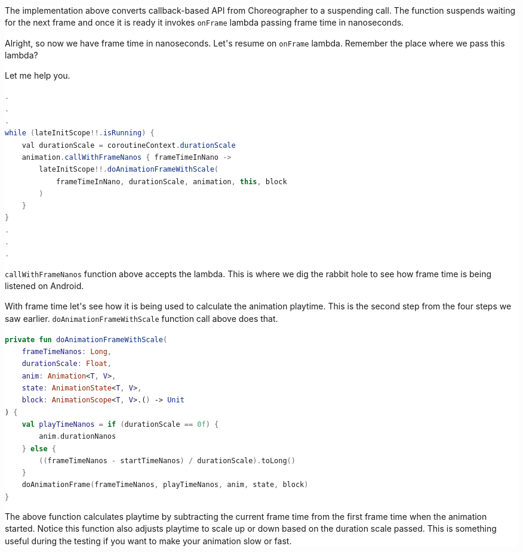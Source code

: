 The implementation above converts callback-based API from Choreographer to a suspending call. The function suspends waiting for the next frame and once it is ready it invokes `onFrame` lambda passing frame time in nanoseconds.

Alright, so now we have frame time in nanoseconds. Let's resume on `onFrame` lambda. Remember the place where we pass this lambda?

Let me help you.

```java
.
.
.
while (lateInitScope!!.isRunning) {
    val durationScale = coroutineContext.durationScale
    animation.callWithFrameNanos { frameTimeInNano ->
        lateInitScope!!.doAnimationFrameWithScale(
            frameTimeInNano, durationScale, animation, this, block
        )
    }
}
.
.
.
```

`callWithFrameNanos` function above accepts the lambda. This is where we dig the rabbit hole to see how frame time is being listened on Android.

With frame time let's see how it is being used to calculate the animation playtime. This is the second step from the four steps we saw earlier. `doAnimationFrameWithScale` function call above does that.

```kotlin
private fun doAnimationFrameWithScale(
    frameTimeNanos: Long,
    durationScale: Float,
    anim: Animation<T, V>,	
    state: AnimationState<T, V>,
    block: AnimationScope<T, V>.() -> Unit
) {
    val playTimeNanos = if (durationScale == 0f) {
        anim.durationNanos
    } else {
        ((frameTimeNanos - startTimeNanos) / durationScale).toLong()
    }
    doAnimationFrame(frameTimeNanos, playTimeNanos, anim, state, block)
}
```

The above function calculates playtime by subtracting the current frame time from the first frame time when the animation started. Notice this function also adjusts playtime to scale up or down based on the duration scale passed. This is something useful during the testing if you want to make your animation slow or fast. 
